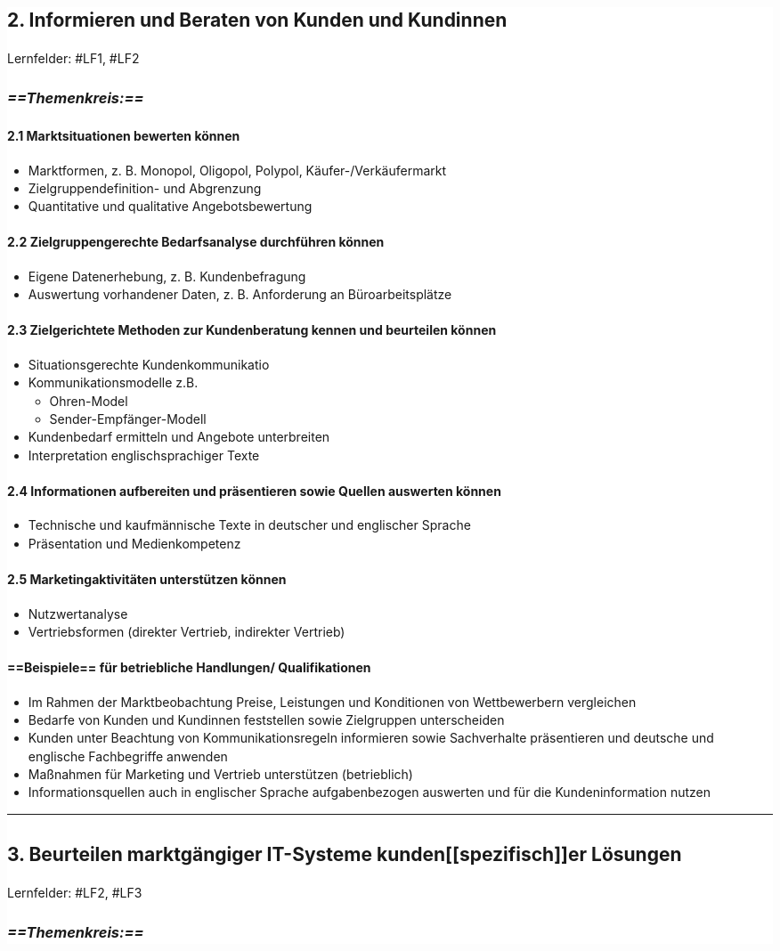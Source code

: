 ## 2. Informieren und Beraten von Kunden und Kundinnen
Lernfelder: #LF1, #LF2 
### ***==Themenkreis:==***

#### 2.1 Marktsituationen bewerten können
- Marktformen, z. B. Monopol, Oligopol, Polypol, Käufer-/Verkäufermarkt
- Zielgruppendefinition- und Abgrenzung
- Quantitative und qualitative Angebotsbewertung

#### 2.2 Zielgruppengerechte Bedarfsanalyse durchführen können
- Eigene Datenerhebung, z. B. Kundenbefragung
- Auswertung vorhandener Daten, z. B. Anforderung an Büroarbeitsplätze


#### 2.3 Zielgerichtete Methoden zur Kundenberatung kennen und beurteilen können
- Situationsgerechte Kundenkommunikatio
- Kommunikationsmodelle z.B.
	- Ohren-Model
	- Sender-Empfänger-Modell
- Kundenbedarf ermitteln und Angebote unterbreiten
- Interpretation englischsprachiger Texte


#### 2.4 Informationen aufbereiten und präsentieren sowie Quellen auswerten können
- Technische und kaufmännische Texte in deutscher und englischer Sprache
- Präsentation und Medienkompetenz

#### 2.5 Marketingaktivitäten unterstützen können
- Nutzwertanalyse
- Vertriebsformen (direkter Vertrieb, indirekter Vertrieb)

#### ==**Beispiele**== für betriebliche Handlungen/ Qualifikationen

- Im Rahmen der Marktbeobachtung Preise, Leistungen und Konditionen von Wettbewerbern vergleichen
- Bedarfe von Kunden und Kundinnen feststellen sowie Zielgruppen unterscheiden
- Kunden unter Beachtung von Kommunikationsregeln informieren sowie Sachverhalte präsentieren und deutsche und englische Fachbegriffe anwenden
- Maßnahmen für Marketing und Vertrieb unterstützen (betrieblich)
- Informationsquellen auch in englischer Sprache aufgabenbezogen auswerten und für die Kundeninformation nutzen

---
## 3. Beurteilen marktgängiger IT-Systeme kunden[[spezifisch]]er Lösungen
Lernfelder: #LF2, #LF3 
### ***==Themenkreis:==***
